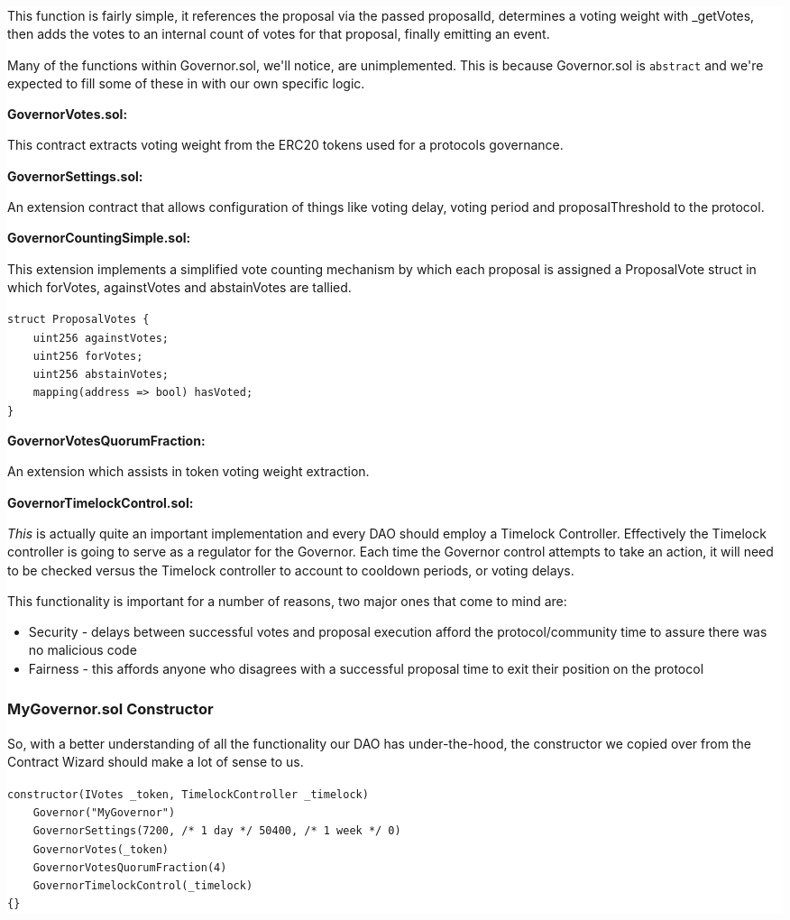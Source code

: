 
This function is fairly simple, it references the proposal via the passed proposalId, determines a voting weight with \_getVotes, then adds the votes to an internal count of votes for that proposal, finally emitting an event.

Many of the functions within Governor.sol, we'll notice, are unimplemented. This is because Governor.sol is `abstract` and we're expected to fill some of these in with our own specific logic.

**GovernorVotes.sol:**

This contract extracts voting weight from the ERC20 tokens used for a protocols governance.

**GovernorSettings.sol:**

An extension contract that allows configuration of things like voting delay, voting period and proposalThreshold to the protocol.

**GovernorCountingSimple.sol:**

This extension implements a simplified vote counting mechanism by which each proposal is assigned a ProposalVote struct in which forVotes, againstVotes and abstainVotes are tallied.

```solidity
struct ProposalVotes {
    uint256 againstVotes;
    uint256 forVotes;
    uint256 abstainVotes;
    mapping(address => bool) hasVoted;
}
```

**GovernorVotesQuorumFraction:**

An extension which assists in token voting weight extraction.

**GovernorTimelockControl.sol:**

_This_ is actually quite an important implementation and every DAO should employ a Timelock Controller. Effectively the Timelock controller is going to serve as a regulator for the Governor. Each time the Governor control attempts to take an action, it will need to be checked versus the Timelock controller to account to cooldown periods, or voting delays.

This functionality is important for a number of reasons, two major ones that come to mind are:

- Security - delays between successful votes and proposal execution afford the protocol/community time to assure there was no malicious code
- Fairness - this affords anyone who disagrees with a successful proposal time to exit their position on the protocol

### MyGovernor.sol Constructor

So, with a better understanding of all the functionality our DAO has under-the-hood, the constructor we copied over from the Contract Wizard should make a lot of sense to us.

```solidity
constructor(IVotes _token, TimelockController _timelock)
    Governor("MyGovernor")
    GovernorSettings(7200, /* 1 day */ 50400, /* 1 week */ 0)
    GovernorVotes(_token)
    GovernorVotesQuorumFraction(4)
    GovernorTimelockControl(_timelock)
{}
```

